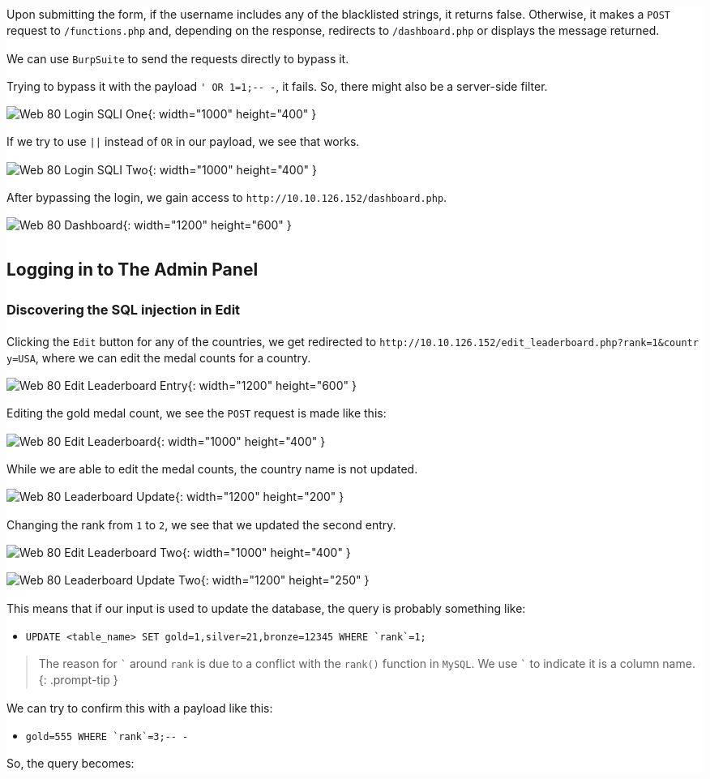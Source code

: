 Upon submitting the form, if the username includes any of the blacklisted strings, it returns false. Otherwise, it makes a `POST` request to `/functions.php` and, depending on the response, redirects to `/dashboard.php` or displays the message returned.

We can use `BurpSuite` to send the requests directly to bypass it.

Trying to bypass it with the payload `' OR 1=1;-- -`, it fails. So, there might also be a server-side filter.

![Web 80 Login SQLI One](web_80_login_sqli_one.webp){: width="1000" height="400" }

If we try to use `||` instead of `OR` in our payload, we see that works.

![Web 80 Login SQLI Two](web_80_login_sqli_two.webp){: width="1000" height="400" }

After bypassing the login, we gain access to `http://10.10.126.152/dashboard.php`.

![Web 80 Dashboard](web_80_dashboard.webp){: width="1200" height="600" }

## Logging in to The Admin Panel

### Discovering the SQL injection in Edit

Clicking the `Edit` button for any of the countries, we get redirected to `http://10.10.126.152/edit_leaderboard.php?rank=1&country=USA`, where we can edit the medal counts for a country.

![Web 80 Edit Leaderboard Entry](web_80_edit_leaderboard_entry.webp){: width="1200" height="600" }

Editing the gold medal count, we see the `POST` request is made like this:

![Web 80 Edit Leaderboard](web_80_edit_leaderboard.webp){: width="1000" height="400" }

While we are able to edit the medal counts, the country name is not updated.

![Web 80 Leaderboard Update](web_80_leaderboard_update.webp){: width="1200" height="200" }

Changing the rank from `1` to `2`, we see that we updated the second entry.

![Web 80 Edit Leaderboard Two](web_80_edit_leaderboard_two.webp){: width="1000" height="400" }

![Web 80 Leaderboard Update Two](web_80_leaderboard_update_two.webp){: width="1200" height="250" }

This means that if our input is used to update the database, the query is probably something like:

- ``UPDATE <table_name> SET gold=1,silver=21,bronze=12345 WHERE `rank`=1;``

> The reason for `` ` `` around `rank` is due to a conflict with the `rank()` function in `MySQL`. We use `` ` `` to indicate it is a column name. 
{: .prompt-tip }

We can try to confirm this with a payload like this: 
- ``gold=555 WHERE `rank`=3;-- -``

So, the query becomes: 
